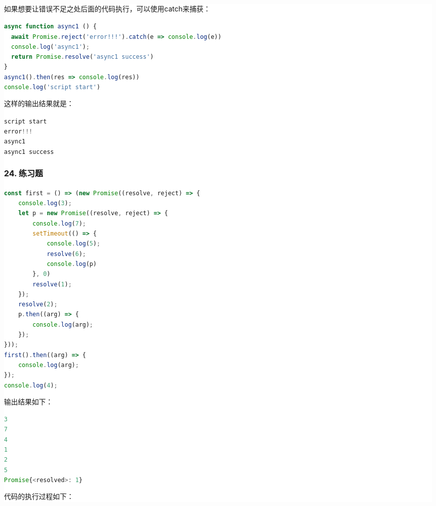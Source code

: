 如果想要让错误不足之处后面的代码执行，可以使用catch来捕获：
```javascript
async function async1 () {
  await Promise.reject('error!!!').catch(e => console.log(e))
  console.log('async1');
  return Promise.resolve('async1 success')
}
async1().then(res => console.log(res))
console.log('script start')
```
这样的输出结果就是：
```javascript
script start
error!!!
async1
async1 success
```
<a name="OShCq"></a>
### 24. 练习题
```javascript
const first = () => (new Promise((resolve, reject) => {
    console.log(3);
    let p = new Promise((resolve, reject) => {
        console.log(7);
        setTimeout(() => {
            console.log(5);
            resolve(6);
            console.log(p)
        }, 0)
        resolve(1);
    });
    resolve(2);
    p.then((arg) => {
        console.log(arg);
    });
}));
first().then((arg) => {
    console.log(arg);
});
console.log(4);
```
输出结果如下：
```javascript
3
7
4
1
2
5
Promise{<resolved>: 1}
```
代码的执行过程如下：
